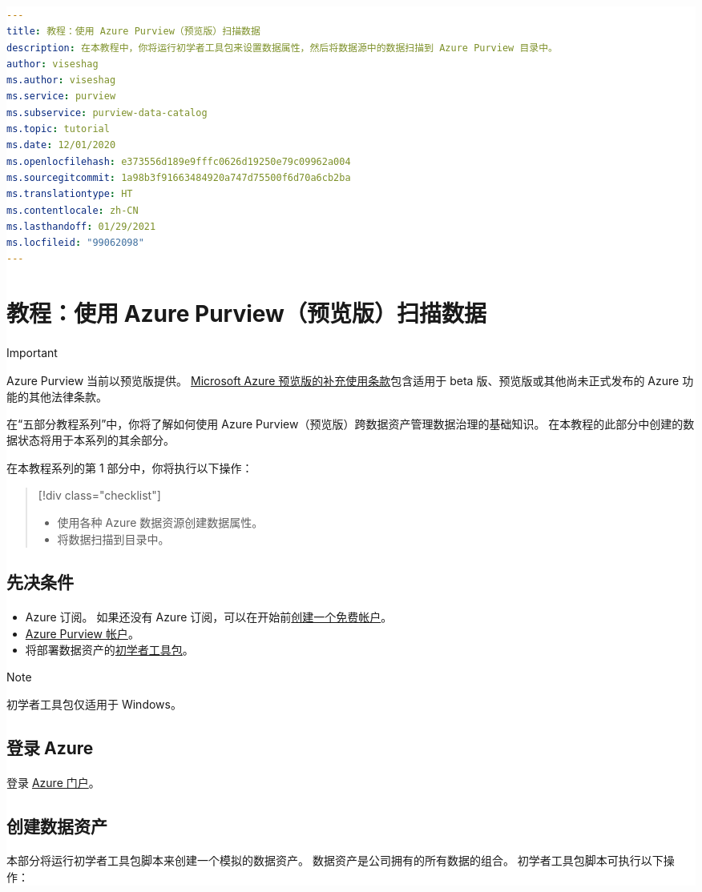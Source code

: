 ```yaml
---
title: 教程：使用 Azure Purview（预览版）扫描数据
description: 在本教程中，你将运行初学者工具包来设置数据属性，然后将数据源中的数据扫描到 Azure Purview 目录中。
author: viseshag
ms.author: viseshag
ms.service: purview
ms.subservice: purview-data-catalog
ms.topic: tutorial
ms.date: 12/01/2020
ms.openlocfilehash: e373556d189e9fffc0626d19250e79c09962a004
ms.sourcegitcommit: 1a98b3f91663484920a747d75500f6d70a6cb2ba
ms.translationtype: HT
ms.contentlocale: zh-CN
ms.lasthandoff: 01/29/2021
ms.locfileid: "99062098"
---
```

# <a name="tutorial-scan-data-with-azure-purview-preview"></a>教程：使用 Azure Purview（预览版）扫描数据

> [!IMPORTANT]
> Azure Purview 当前以预览版提供。 [Microsoft Azure 预览版的补充使用条款](https://azure.microsoft.com/support/legal/preview-supplemental-terms/)包含适用于 beta 版、预览版或其他尚未正式发布的 Azure 功能的其他法律条款。

在“五部分教程系列”中，你将了解如何使用 Azure Purview（预览版）跨数据资产管理数据治理的基础知识。 在本教程的此部分中创建的数据状态将用于本系列的其余部分。

在本教程系列的第 1 部分中，你将执行以下操作：

> [!div class="checklist"]
>
> * 使用各种 Azure 数据资源创建数据属性。
> * 将数据扫描到目录中。

## <a name="prerequisites"></a>先决条件

* Azure 订阅。 如果还没有 Azure 订阅，可以在开始前[创建一个免费帐户](https://azure.microsoft.com/free/?ref=microsoft.com&utm_source=microsoft.com&utm_medium=docs&utm_campaign=visualstudio)。
* [Azure Purview 帐户](create-catalog-portal.md)。
* 将部署数据资产的[初学者工具包](https://github.com/Azure/Purview-Samples/blob/master/PurviewStarterKitV4.zip)。

> [!NOTE]
> 初学者工具包仅适用于 Windows。

## <a name="sign-in-to-azure"></a>登录 Azure

登录 [Azure 门户](https://portal.azure.com)。

## <a name="create-a-data-estate"></a>创建数据资产

本部分将运行初学者工具包脚本来创建一个模拟的数据资产。 数据资产是公司拥有的所有数据的组合。 初学者工具包脚本可执行以下操作：
